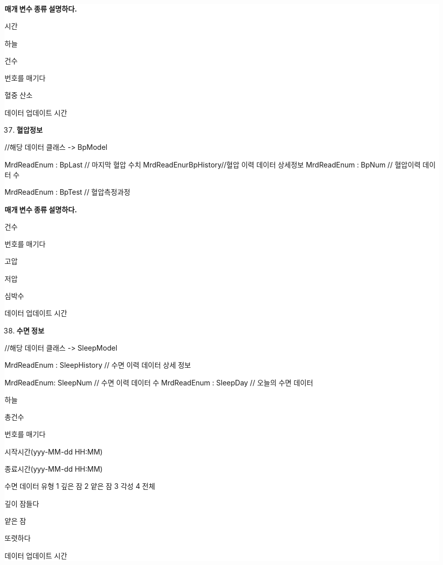 **매개 변수 종류 설명하다.**

시간

하늘

건수

번호를 매기다

혈중 산소

데이터 업데이트 시간

37. **혈압정보**

//해당 데이터 클래스 -> BpModel

MrdReadEnum : BpLast // 마지막 혈압 수치 MrdReadEnurBpHistory//혈압 이력 데이터 상세정보 MrdReadEnum : BpNum // 혈압이력 데이터 수

MrdReadEnum : BpTest // 혈압측정과정

**매개 변수 종류 설명하다.**

건수

번호를 매기다

고압

저압

심박수

데이터 업데이트 시간

38. **수면 정보**

//해당 데이터 클래스 -> SleepModel

MrdReadEnum : SleepHistory // 수면 이력 데이터 상세 정보

MrdReadEnum: SleepNum // 수면 이력 데이터 수 MrdReadEnum : SleepDay // 오늘의 수면 데이터

하늘

총건수

번호를 매기다

시작시간(yyy-MM-dd HH:MM)

종료시간(yyy-MM-dd HH:MM)

수면 데이터 유형 1 깊은 잠 2 얕은 잠 3 각성 4 전체

깊이 잠들다

얕은 잠

또렷하다

데이터 업데이트 시간
